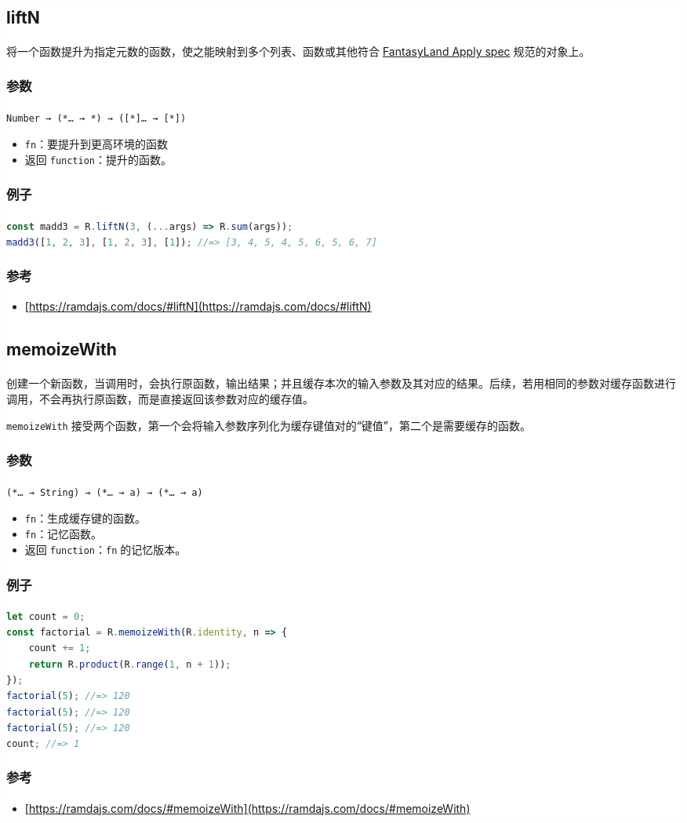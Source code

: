 ## liftN
将一个函数提升为指定元数的函数，使之能映射到多个列表、函数或其他符合 [FantasyLand Apply spec](https://github.com/fantasyland/fantasy-land#apply) 规范的对象上。

### 参数

```
Number → (*… → *) → ([*]… → [*])
```

- `fn`：要提升到更高环境的函数
- 返回 `function`：提升的函数。

### 例子

```js
const madd3 = R.liftN(3, (...args) => R.sum(args));
madd3([1, 2, 3], [1, 2, 3], [1]); //=> [3, 4, 5, 4, 5, 6, 5, 6, 7]
```

### 参考
- [https://ramdajs.com/docs/#liftN](https://ramdajs.com/docs/#liftN)

## memoizeWith
创建一个新函数，当调用时，会执行原函数，输出结果；并且缓存本次的输入参数及其对应的结果。后续，若用相同的参数对缓存函数进行调用，不会再执行原函数，而是直接返回该参数对应的缓存值。

`memoizeWith` 接受两个函数，第一个会将输入参数序列化为缓存键值对的“键值”，第二个是需要缓存的函数。

### 参数

```
(*… → String) → (*… → a) → (*… → a)
```

- `fn`：生成缓存键的函数。
- `fn`：记忆函数。
- 返回 `function`：`fn` 的记忆版本。

### 例子

```js
let count = 0;
const factorial = R.memoizeWith(R.identity, n => {
    count += 1;
    return R.product(R.range(1, n + 1));
});
factorial(5); //=> 120
factorial(5); //=> 120
factorial(5); //=> 120
count; //=> 1
```

### 参考
- [https://ramdajs.com/docs/#memoizeWith](https://ramdajs.com/docs/#memoizeWith)
